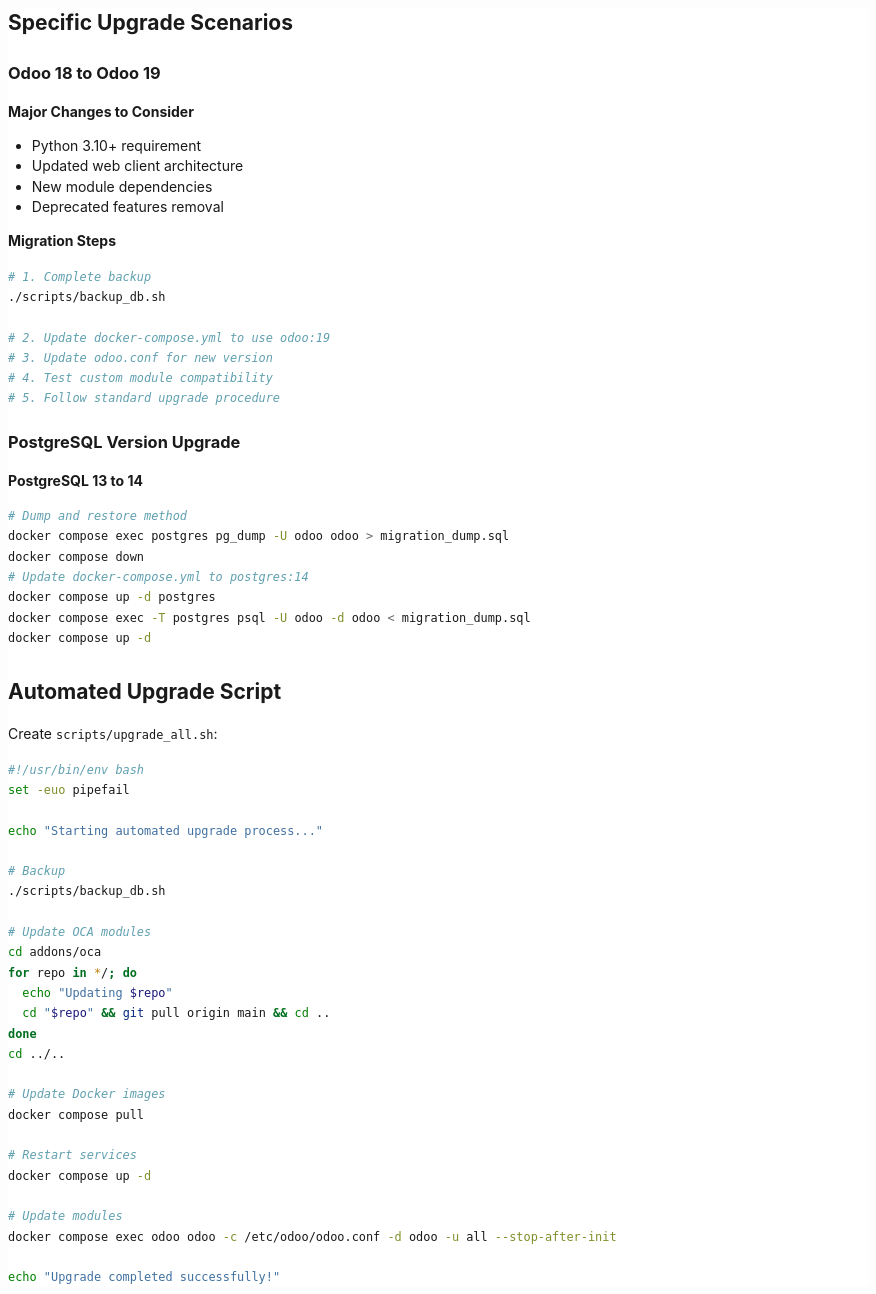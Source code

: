 ## Specific Upgrade Scenarios

### Odoo 18 to Odoo 19

**Major Changes to Consider**
- Python 3.10+ requirement
- Updated web client architecture
- New module dependencies
- Deprecated features removal

**Migration Steps**
```bash
# 1. Complete backup
./scripts/backup_db.sh

# 2. Update docker-compose.yml to use odoo:19
# 3. Update odoo.conf for new version
# 4. Test custom module compatibility
# 5. Follow standard upgrade procedure
```

### PostgreSQL Version Upgrade

**PostgreSQL 13 to 14**
```bash
# Dump and restore method
docker compose exec postgres pg_dump -U odoo odoo > migration_dump.sql
docker compose down
# Update docker-compose.yml to postgres:14
docker compose up -d postgres
docker compose exec -T postgres psql -U odoo -d odoo < migration_dump.sql
docker compose up -d
```

## Automated Upgrade Script

Create `scripts/upgrade_all.sh`:
```bash
#!/usr/bin/env bash
set -euo pipefail

echo "Starting automated upgrade process..."

# Backup
./scripts/backup_db.sh

# Update OCA modules
cd addons/oca
for repo in */; do
  echo "Updating $repo"
  cd "$repo" && git pull origin main && cd ..
done
cd ../..

# Update Docker images
docker compose pull

# Restart services
docker compose up -d

# Update modules
docker compose exec odoo odoo -c /etc/odoo/odoo.conf -d odoo -u all --stop-after-init

echo "Upgrade completed successfully!"
```